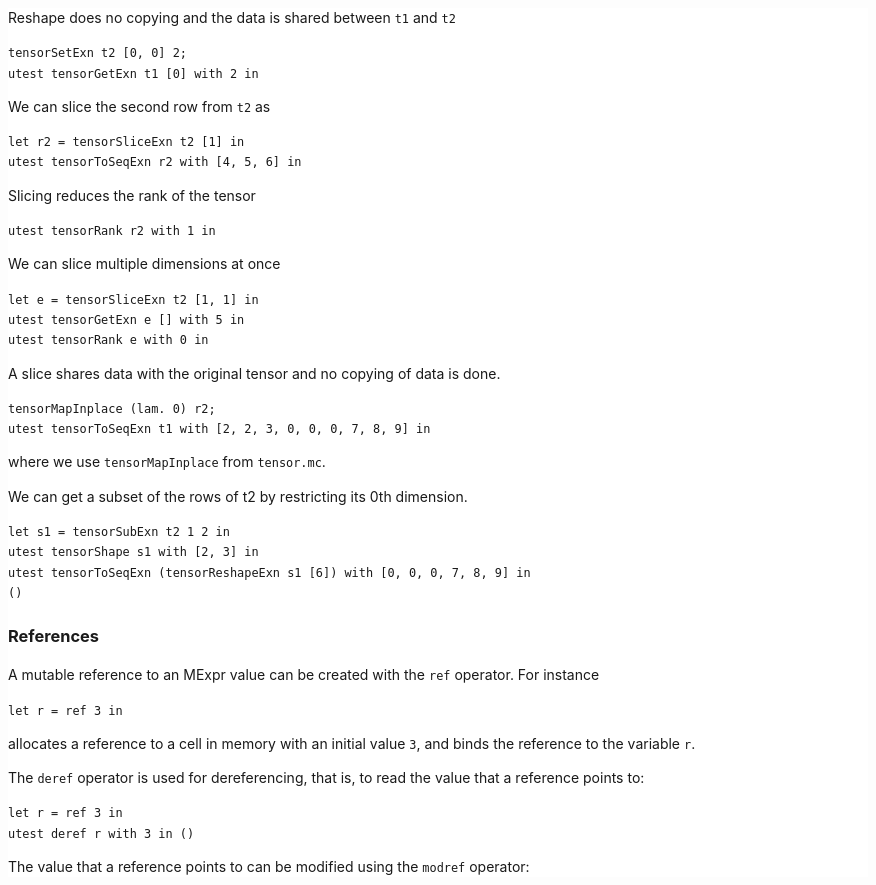 Reshape does no copying and the data is shared between `t1` and `t2`
```
tensorSetExn t2 [0, 0] 2;
utest tensorGetExn t1 [0] with 2 in
```

We can slice the second row from `t2` as
```
let r2 = tensorSliceExn t2 [1] in
utest tensorToSeqExn r2 with [4, 5, 6] in
```

Slicing reduces the rank of the tensor
```
utest tensorRank r2 with 1 in
```

We can slice multiple dimensions at once
```
let e = tensorSliceExn t2 [1, 1] in
utest tensorGetExn e [] with 5 in
utest tensorRank e with 0 in
```

A slice shares data with the original tensor and no copying of data is done.
```
tensorMapInplace (lam. 0) r2;
utest tensorToSeqExn t1 with [2, 2, 3, 0, 0, 0, 7, 8, 9] in
```
where we use `tensorMapInplace` from `tensor.mc`.

We can get a subset of the rows of t2 by restricting its 0th dimension.
```
let s1 = tensorSubExn t2 1 2 in
utest tensorShape s1 with [2, 3] in
utest tensorToSeqExn (tensorReshapeExn s1 [6]) with [0, 0, 0, 7, 8, 9] in
()
```

### References

A mutable reference to an MExpr value can be created with the `ref` operator. For instance

```
let r = ref 3 in
```

allocates a reference to a cell in memory with an initial value `3`, and binds
the reference to the variable `r`.

The `deref` operator is used for dereferencing, that is, to read the value that
a reference points to:

```
let r = ref 3 in
utest deref r with 3 in ()
```

The value that a reference points to can be modified using the `modref` operator:
